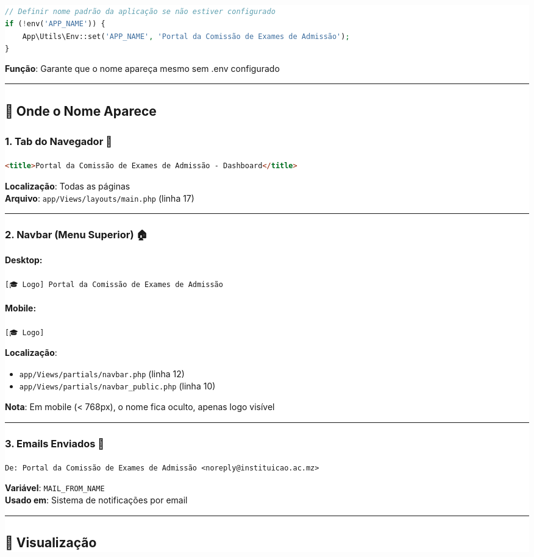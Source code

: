 ```php
// Definir nome padrão da aplicação se não estiver configurado
if (!env('APP_NAME')) {
    App\Utils\Env::set('APP_NAME', 'Portal da Comissão de Exames de Admissão');
}
```

**Função**: Garante que o nome apareça mesmo sem .env configurado

---

## 📍 Onde o Nome Aparece

### 1. **Tab do Navegador** 🔖
```html
<title>Portal da Comissão de Exames de Admissão - Dashboard</title>
```

**Localização**: Todas as páginas  
**Arquivo**: `app/Views/layouts/main.php` (linha 17)

---

### 2. **Navbar (Menu Superior)** 🏠

#### Desktop:
```
[🎓 Logo] Portal da Comissão de Exames de Admissão
```

#### Mobile:
```
[🎓 Logo]
```

**Localização**: 
- `app/Views/partials/navbar.php` (linha 12)
- `app/Views/partials/navbar_public.php` (linha 10)

**Nota**: Em mobile (< 768px), o nome fica oculto, apenas logo visível

---

### 3. **Emails Enviados** 📧

```
De: Portal da Comissão de Exames de Admissão <noreply@instituicao.ac.mz>
```

**Variável**: `MAIL_FROM_NAME`  
**Usado em**: Sistema de notificações por email

---

## 🎨 Visualização
